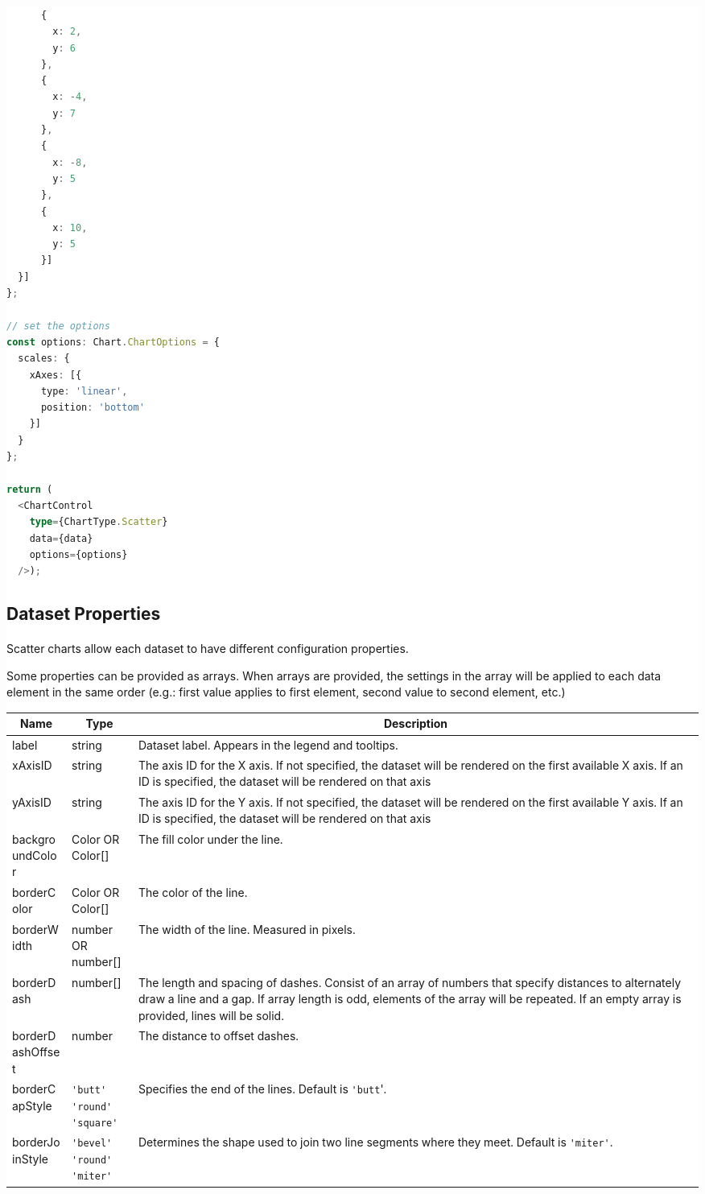 ```TypeScript
      {
        x: 2,
        y: 6
      },
      {
        x: -4,
        y: 7
      },
      {
        x: -8,
        y: 5
      },
      {
        x: 10,
        y: 5
      }]
  }]
};

// set the options
const options: Chart.ChartOptions = {
  scales: {
    xAxes: [{
      type: 'linear',
      position: 'bottom'
    }]
  }
};

return (
  <ChartControl
    type={ChartType.Scatter}
    data={data}
    options={options}
  />);
```

## Dataset Properties

Scatter charts allow each dataset to have different configuration properties.

Some properties can be provided as arrays. When arrays are provided, the settings in the array will be applied to each data element in the same order (e.g.: first value applies to first element, second value to second element, etc.)

| Name                  | Type                                              | Description |
| ----                  | ----                                              | ---- |
| label                 | string                                            | Dataset label. Appears in the legend and tooltips. |
| xAxisID               | string                                            | The axis ID for the X axis. If not specified, the dataset will be rendered on the first available X axis. If an ID is specified, the dataset will be rendered on that axis |
| yAxisID               | string                                            | The axis ID for the Y axis. If not specified, the dataset will be rendered on the first available Y axis. If an ID is specified, the dataset will be rendered on that axis |
| backgroundColor       | Color OR Color[]                                  | The fill color under the line.  |
| borderColor           | Color OR Color[]                                  | The color of the line.  |
| borderWidth           | number OR number[]                                | The width of the line. Measured in pixels. |
| borderDash            | number[]                                          | The length and spacing of dashes. Consist of an array of numbers that specify distances to alternately draw a line and a gap. If array length is odd, elements of the array will be repeated. If an empty array is provided, lines will be solid. |
| borderDashOffset      | number                                            | The distance to offset dashes. |
| borderCapStyle        | `'butt'`<br/>`'round'`<br/>`'square'`             | Specifies the end of the lines. Default is `'butt`'. |
| borderJoinStyle       | `'bevel'`<br/>`'round'`<br/>`'miter'`             | Determines the shape used to join two line segments where they meet. Default is `'miter'`. |